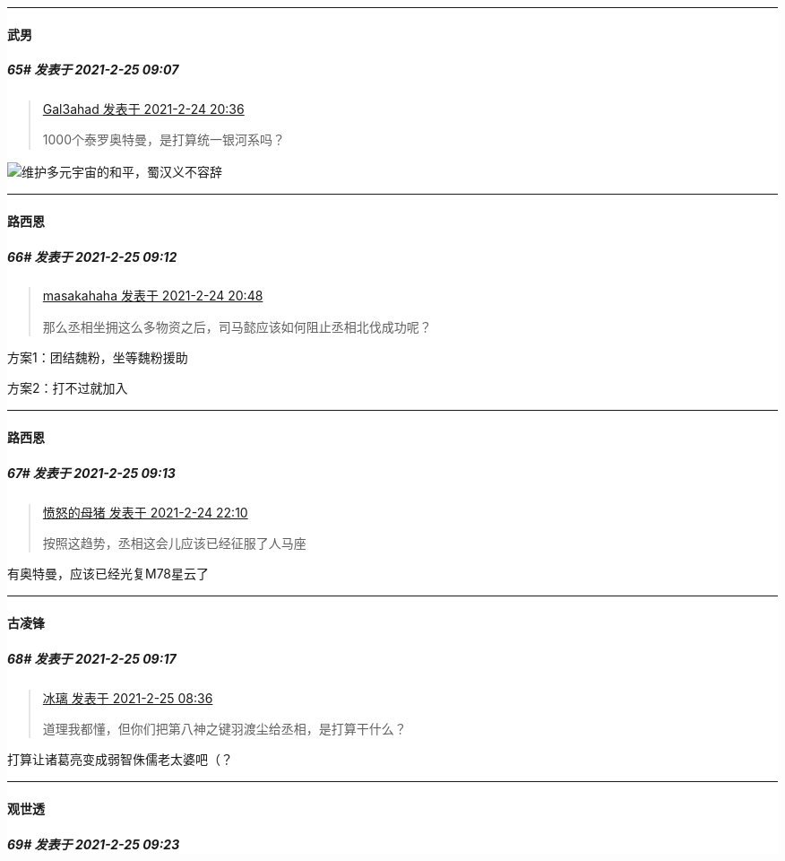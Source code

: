 -----

####  武男  
##### 65#       发表于 2021-2-25 09:07


<blockquote><a href="httphttps://bbs.saraba1st.com/2b/forum.php?mod=redirect&amp;goto=findpost&amp;pid=50430141&amp;ptid=1989571" target="_blank">Gal3ahad 发表于 2021-2-24 20:36</a>

1000个泰罗奥特曼，是打算统一银河系吗？</blockquote>
<img src="https://static.saraba1st.com/image/smiley/face2017/068.png" referrerpolicy="no-referrer">维护多元宇宙的和平，蜀汉义不容辞


-----

####  路西恩  
##### 66#       发表于 2021-2-25 09:12


<blockquote><a href="httphttps://bbs.saraba1st.com/2b/forum.php?mod=redirect&amp;goto=findpost&amp;pid=50430256&amp;ptid=1989571" target="_blank">masakahaha 发表于 2021-2-24 20:48</a>

那么丞相坐拥这么多物资之后，司马懿应该如何阻止丞相北伐成功呢？</blockquote>
方案1：团结魏粉，坐等魏粉援助

方案2：打不过就加入


-----

####  路西恩  
##### 67#       发表于 2021-2-25 09:13


<blockquote><a href="httphttps://bbs.saraba1st.com/2b/forum.php?mod=redirect&amp;goto=findpost&amp;pid=50430998&amp;ptid=1989571" target="_blank">愤怒的母猪 发表于 2021-2-24 22:10</a>

按照这趋势，丞相这会儿应该已经征服了人马座</blockquote>
有奥特曼，应该已经光复M78星云了


-----

####  古凌锋  
##### 68#       发表于 2021-2-25 09:17


<blockquote><a href="httphttps://bbs.saraba1st.com/2b/forum.php?mod=redirect&amp;goto=findpost&amp;pid=50433491&amp;ptid=1989571" target="_blank">冰璃 发表于 2021-2-25 08:36</a>

道理我都懂，但你们把第八神之键羽渡尘给丞相，是打算干什么？</blockquote>
打算让诸葛亮变成弱智侏儒老太婆吧（？


-----

####  观世透  
##### 69#       发表于 2021-2-25 09:23
